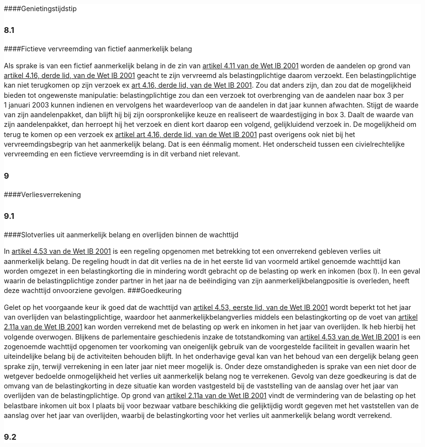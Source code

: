 ####Genietingstijdstip

### 8.1  

####Fictieve vervreemding van fictief aanmerkelijk belang

Als sprake is van een fictief aanmerkelijk belang in de zin van [artikel 4.11 van de Wet IB 2001](../../../../../../wet/wet/inkomstenbelasting/2001/BWBR0011353/README.md) worden de aandelen op grond van [artikel 4.16, derde lid, van de Wet IB 2001](../../../../../../wet/wet/inkomstenbelasting/2001/BWBR0011353/README.md) geacht te zijn vervreemd als belastingplichtige daarom verzoekt. Een belastingplichtige kan niet terugkomen op zijn verzoek ex [art 4.16, derde lid, van de Wet IB 2001](../../../../../../wet/wet/inkomstenbelasting/2001/BWBR0011353/README.md). Zou dat anders zijn, dan zou dat de mogelijkheid bieden tot ongewenste manipulatie: belastingplichtige zou dan een verzoek tot overbrenging van de aandelen naar box 3 per 1 januari 2003 kunnen indienen en vervolgens het waardeverloop van de aandelen in dat jaar kunnen afwachten. Stijgt de waarde van zijn aandelenpakket, dan blijft hij bij zijn oorspronkelijke keuze en realiseert de waardestijging in box 3. Daalt de waarde van zijn aandelenpakket, dan herroept hij het verzoek en dient kort daarop een volgend, gelijkluidend verzoek in. De mogelijkheid om terug te komen op een verzoek ex [artikel art 4.16, derde lid, van de Wet IB 2001](../../../../../../wet/wet/inkomstenbelasting/2001/BWBR0011353/README.md) past overigens ook niet bij het vervreemdingsbegrip van het aanmerkelijk belang. Dat is een éénmalig moment. Het onderscheid tussen een civielrechtelijke vervreemding en een fictieve vervreemding is in dit verband niet relevant.     
### 9  

####Verliesverrekening

### 9.1  

####Slotverlies uit aanmerkelijk belang en overlijden binnen de wachttijd

In [artikel 4.53 van de Wet IB 2001](../../../../../../wet/wet/inkomstenbelasting/2001/BWBR0011353/README.md) is een regeling opgenomen met betrekking tot een onverrekend gebleven verlies uit aanmerkelijk belang. De regeling houdt in dat dit verlies na de in het eerste lid van voormeld artikel genoemde wachttijd kan worden omgezet in een belastingkorting die in mindering wordt gebracht op de belasting op werk en inkomen (box I). In een geval waarin de belastingplichtige zonder partner in het jaar na de beëindiging van zijn aanmerkelijkbelangpositie is overleden, heeft deze wachttijd onvoorziene gevolgen. 
###Goedkeuring

Gelet op het voorgaande keur ik goed dat de wachttijd van [artikel 4.53, eerste lid, van de Wet IB 2001](../../../../../../wet/wet/inkomstenbelasting/2001/BWBR0011353/README.md) wordt beperkt tot het jaar van overlijden van belastingplichtige, waardoor het aanmerkelijkbelangverlies middels een belastingkorting op de voet van [artikel 2.11a van de Wet IB 2001](../../../../../../wet/wet/inkomstenbelasting/2001/BWBR0011353/README.md) kan worden verrekend met de belasting op werk en inkomen in het jaar van overlijden. Ik heb hierbij het volgende overwogen. Blijkens de parlementaire geschiedenis inzake de totstandkoming van [artikel 4.53 van de Wet IB 2001](../../../../../../wet/wet/inkomstenbelasting/2001/BWBR0011353/README.md) is een zogenoemde wachttijd opgenomen ter voorkoming van oneigenlijk gebruik van de voorgestelde faciliteit in gevallen waarin het uiteindelijke belang bij de activiteiten behouden blijft. In het onderhavige geval kan van het behoud van een dergelijk belang geen sprake zijn, terwijl verrekening in een later jaar niet meer mogelijk is. Onder deze omstandigheden is sprake van een niet door de wetgever bedoelde onmogelijkheid het verlies uit aanmerkelijk belang nog te verrekenen. Gevolg van deze goedkeuring is dat de omvang van de belastingkorting in deze situatie kan worden vastgesteld bij de vaststelling van de aanslag over het jaar van overlijden van de belastingplichtige. Op grond van [artikel 2.11a van de Wet IB 2001](../../../../../../wet/wet/inkomstenbelasting/2001/BWBR0011353/README.md) vindt de vermindering van de belasting op het belastbare inkomen uit box I plaats bij voor bezwaar vatbare beschikking die gelijktijdig wordt gegeven met het vaststellen van de aanslag over het jaar van overlijden, waarbij de belastingkorting voor het verlies uit aanmerkelijk belang wordt verrekend.    
### 9.2  
